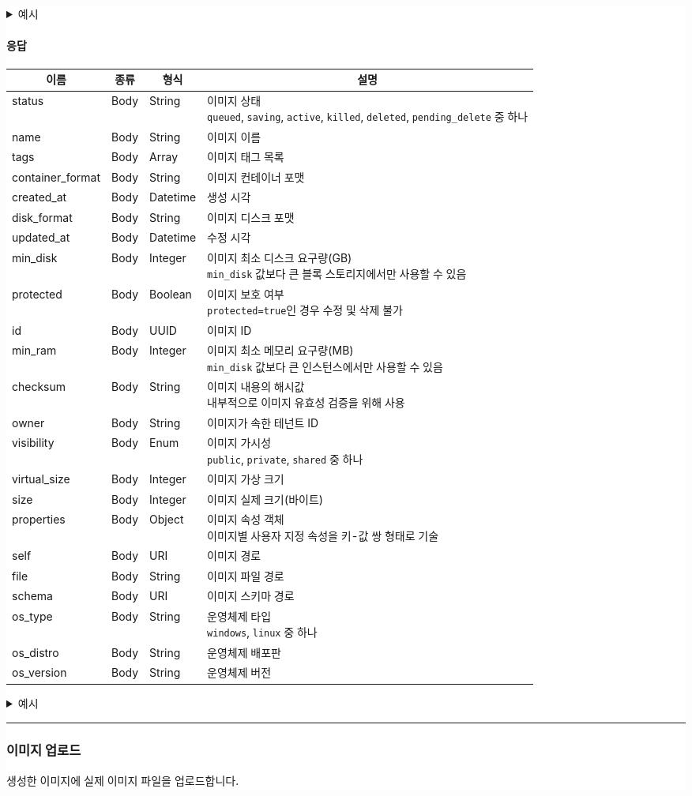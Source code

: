 <details><summary>예시</summary></details>

#### 응답
| 이름 | 종류 | 형식 | 설명 |
|---|---|---|---|
| status | Body | String | 이미지 상태<br>`queued`, `saving`, `active`, `killed`, `deleted`, `pending_delete` 중 하나 |
| name | Body | String | 이미지 이름 |
| tags | Body | Array | 이미지 태그 목록 |
| container_format | Body | String | 이미지 컨테이너 포맷 |
| created_at | Body | Datetime | 생성 시각 |
| disk_format | Body | String | 이미지 디스크 포맷 |
| updated_at | Body | Datetime | 수정 시각 |
| min_disk | Body | Integer | 이미지 최소 디스크 요구량(GB)<br>`min_disk` 값보다 큰 블록 스토리지에서만 사용할 수 있음 |
| protected | Body | Boolean | 이미지 보호 여부<br>`protected=true`인 경우 수정 및 삭제 불가 |
| id | Body | UUID | 이미지 ID |
| min_ram | Body | Integer | 이미지 최소 메모리 요구량(MB)<br>`min_disk` 값보다 큰 인스턴스에서만 사용할 수 있음 |
| checksum | Body | String | 이미지 내용의 해시값<br>내부적으로 이미지 유효성 검증을 위해 사용 |
| owner | Body | String | 이미지가 속한 테넌트 ID |
| visibility | Body | Enum | 이미지 가시성<br>`public`, `private`, `shared` 중 하나 |
| virtual_size | Body | Integer | 이미지 가상 크기 |
| size | Body | Integer | 이미지 실제 크기(바이트) |
| properties | Body | Object | 이미지 속성 객체<br>이미지별 사용자 지정 속성을 키-값 쌍 형태로 기술 |
| self | Body | URI | 이미지 경로 |
| file | Body | String | 이미지 파일 경로 |
| schema | Body | URI| 이미지 스키마 경로 |
| os_type | Body | String | 운영체제 타입<br>`windows`, `linux` 중 하나 |
| os_distro | Body | String | 운영체제 배포판 |
| os_version | Body | String | 운영체제 버전 |

<details><summary>예시</summary></details>

---

### 이미지 업로드

생성한 이미지에 실제 이미지 파일을 업로드합니다.
